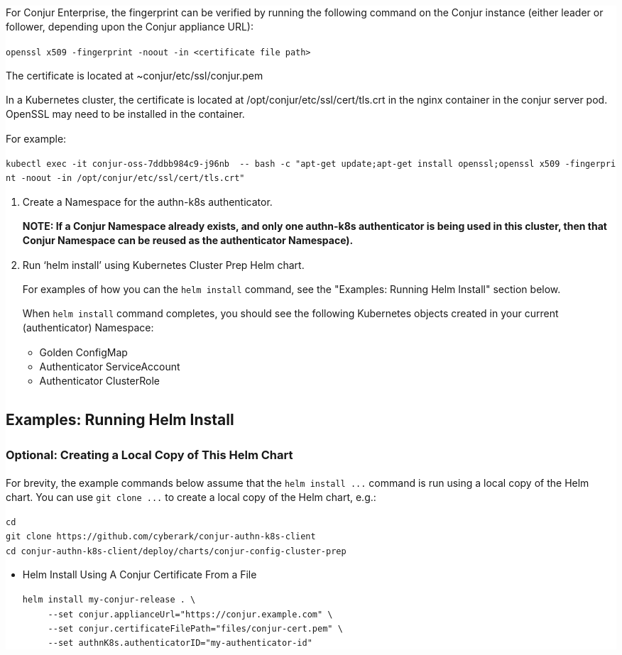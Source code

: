    For Conjur Enterprise, the fingerprint can be verified by running
   the following command on the Conjur instance (either leader or follower,
   depending upon the Conjur appliance URL):
   ```
   openssl x509 -fingerprint -noout -in <certificate file path>
   ```
   The certificate is located at ~conjur/etc/ssl/conjur.pem

   In a Kubernetes cluster, the certificate is located at
   /opt/conjur/etc/ssl/cert/tls.crt in the nginx container in the conjur server pod.
   OpenSSL may need to be installed in the container.

   For example:

   ```
   kubectl exec -it conjur-oss-7ddbb984c9-j96nb  -- bash -c "apt-get update;apt-get install openssl;openssl x509 -fingerprint -noout -in /opt/conjur/etc/ssl/cert/tls.crt"
   ```

1. Create a Namespace for the authn-k8s authenticator.

   __NOTE: If a Conjur Namespace already exists, and only one authn-k8s
     authenticator is being used in this cluster, then that Conjur Namespace
     can be reused as the authenticator Namespace).__

1. Run ‘helm install’ using Kubernetes Cluster Prep Helm chart.

   For examples of how you can the `helm install` command, see the
   "Examples: Running Helm Install" section below.

   When `helm install` command completes, you should see the following
   Kubernetes objects created in your current (authenticator) Namespace:
   - Golden ConfigMap 
   - Authenticator ServiceAccount 
   - Authenticator ClusterRole 

## Examples: Running Helm Install

### Optional: Creating a Local Copy of This Helm Chart

For brevity, the example commands below assume that the `helm install ...`
command is run using a local copy of the Helm chart. You can use
`git clone ...` to create a local copy of the Helm chart, e.g.:

  ```
  cd
  git clone https://github.com/cyberark/conjur-authn-k8s-client
  cd conjur-authn-k8s-client/deploy/charts/conjur-config-cluster-prep
  ```

- Helm Install Using A Conjur Certificate From a File

  ```
  helm install my-conjur-release . \
       --set conjur.applianceUrl="https://conjur.example.com" \
       --set conjur.certificateFilePath="files/conjur-cert.pem" \
       --set authnK8s.authenticatorID="my-authenticator-id"
  ```
